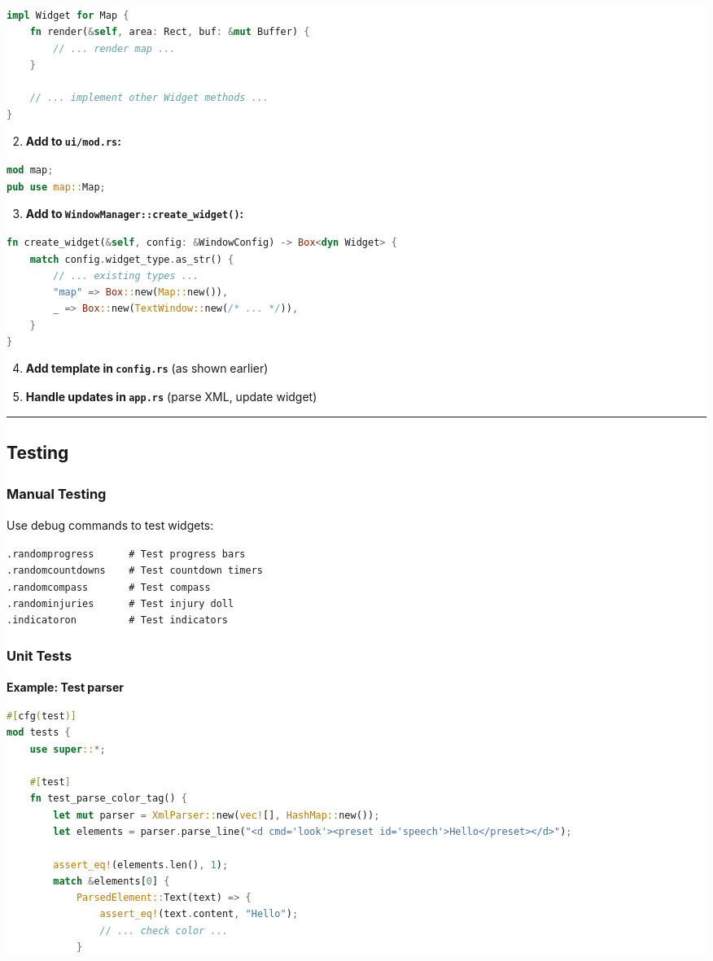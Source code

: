 ```rust
impl Widget for Map {
    fn render(&self, area: Rect, buf: &mut Buffer) {
        // ... render map ...
    }

    // ... implement other Widget methods ...
}
```

2. **Add to `ui/mod.rs`:**

```rust
mod map;
pub use map::Map;
```

3. **Add to `WindowManager::create_widget()`:**

```rust
fn create_widget(&self, config: &WindowConfig) -> Box<dyn Widget> {
    match config.widget_type.as_str() {
        // ... existing types ...
        "map" => Box::new(Map::new()),
        _ => Box::new(TextWindow::new(/* ... */)),
    }
}
```

4. **Add template in `config.rs`** (as shown earlier)

5. **Handle updates in `app.rs`** (parse XML, update widget)

---

## Testing

### Manual Testing

Use debug commands to test widgets:

```
.randomprogress      # Test progress bars
.randomcountdowns    # Test countdown timers
.randomcompass       # Test compass
.randominjuries      # Test injury doll
.indicatoron         # Test indicators
```

### Unit Tests

**Example: Test parser**

```rust
#[cfg(test)]
mod tests {
    use super::*;

    #[test]
    fn test_parse_color_tag() {
        let mut parser = XmlParser::new(vec![], HashMap::new());
        let elements = parser.parse_line("<d cmd='look'><preset id='speech'>Hello</preset></d>");

        assert_eq!(elements.len(), 1);
        match &elements[0] {
            ParsedElement::Text(text) => {
                assert_eq!(text.content, "Hello");
                // ... check color ...
            }
```